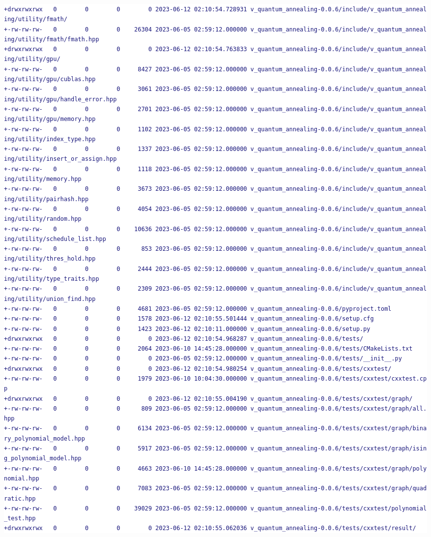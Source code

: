 ```diff
+drwxrwxrwx   0        0        0        0 2023-06-12 02:10:54.728931 v_quantum_annealing-0.0.6/include/v_quantum_annealing/utility/fmath/
+-rw-rw-rw-   0        0        0    26304 2023-06-05 02:59:12.000000 v_quantum_annealing-0.0.6/include/v_quantum_annealing/utility/fmath/fmath.hpp
+drwxrwxrwx   0        0        0        0 2023-06-12 02:10:54.763833 v_quantum_annealing-0.0.6/include/v_quantum_annealing/utility/gpu/
+-rw-rw-rw-   0        0        0     8427 2023-06-05 02:59:12.000000 v_quantum_annealing-0.0.6/include/v_quantum_annealing/utility/gpu/cublas.hpp
+-rw-rw-rw-   0        0        0     3061 2023-06-05 02:59:12.000000 v_quantum_annealing-0.0.6/include/v_quantum_annealing/utility/gpu/handle_error.hpp
+-rw-rw-rw-   0        0        0     2701 2023-06-05 02:59:12.000000 v_quantum_annealing-0.0.6/include/v_quantum_annealing/utility/gpu/memory.hpp
+-rw-rw-rw-   0        0        0     1102 2023-06-05 02:59:12.000000 v_quantum_annealing-0.0.6/include/v_quantum_annealing/utility/index_type.hpp
+-rw-rw-rw-   0        0        0     1337 2023-06-05 02:59:12.000000 v_quantum_annealing-0.0.6/include/v_quantum_annealing/utility/insert_or_assign.hpp
+-rw-rw-rw-   0        0        0     1118 2023-06-05 02:59:12.000000 v_quantum_annealing-0.0.6/include/v_quantum_annealing/utility/memory.hpp
+-rw-rw-rw-   0        0        0     3673 2023-06-05 02:59:12.000000 v_quantum_annealing-0.0.6/include/v_quantum_annealing/utility/pairhash.hpp
+-rw-rw-rw-   0        0        0     4054 2023-06-05 02:59:12.000000 v_quantum_annealing-0.0.6/include/v_quantum_annealing/utility/random.hpp
+-rw-rw-rw-   0        0        0    10636 2023-06-05 02:59:12.000000 v_quantum_annealing-0.0.6/include/v_quantum_annealing/utility/schedule_list.hpp
+-rw-rw-rw-   0        0        0      853 2023-06-05 02:59:12.000000 v_quantum_annealing-0.0.6/include/v_quantum_annealing/utility/thres_hold.hpp
+-rw-rw-rw-   0        0        0     2444 2023-06-05 02:59:12.000000 v_quantum_annealing-0.0.6/include/v_quantum_annealing/utility/type_traits.hpp
+-rw-rw-rw-   0        0        0     2309 2023-06-05 02:59:12.000000 v_quantum_annealing-0.0.6/include/v_quantum_annealing/utility/union_find.hpp
+-rw-rw-rw-   0        0        0     4681 2023-06-05 02:59:12.000000 v_quantum_annealing-0.0.6/pyproject.toml
+-rw-rw-rw-   0        0        0     1578 2023-06-12 02:10:55.501444 v_quantum_annealing-0.0.6/setup.cfg
+-rw-rw-rw-   0        0        0     1423 2023-06-12 02:10:11.000000 v_quantum_annealing-0.0.6/setup.py
+drwxrwxrwx   0        0        0        0 2023-06-12 02:10:54.968287 v_quantum_annealing-0.0.6/tests/
+-rw-rw-rw-   0        0        0     2064 2023-06-10 14:45:28.000000 v_quantum_annealing-0.0.6/tests/CMakeLists.txt
+-rw-rw-rw-   0        0        0        0 2023-06-05 02:59:12.000000 v_quantum_annealing-0.0.6/tests/__init__.py
+drwxrwxrwx   0        0        0        0 2023-06-12 02:10:54.980254 v_quantum_annealing-0.0.6/tests/cxxtest/
+-rw-rw-rw-   0        0        0     1979 2023-06-10 10:04:30.000000 v_quantum_annealing-0.0.6/tests/cxxtest/cxxtest.cpp
+drwxrwxrwx   0        0        0        0 2023-06-12 02:10:55.004190 v_quantum_annealing-0.0.6/tests/cxxtest/graph/
+-rw-rw-rw-   0        0        0      809 2023-06-05 02:59:12.000000 v_quantum_annealing-0.0.6/tests/cxxtest/graph/all.hpp
+-rw-rw-rw-   0        0        0     6134 2023-06-05 02:59:12.000000 v_quantum_annealing-0.0.6/tests/cxxtest/graph/binary_polynomial_model.hpp
+-rw-rw-rw-   0        0        0     5917 2023-06-05 02:59:12.000000 v_quantum_annealing-0.0.6/tests/cxxtest/graph/ising_polynomial_model.hpp
+-rw-rw-rw-   0        0        0     4663 2023-06-10 14:45:28.000000 v_quantum_annealing-0.0.6/tests/cxxtest/graph/polynomial.hpp
+-rw-rw-rw-   0        0        0     7083 2023-06-05 02:59:12.000000 v_quantum_annealing-0.0.6/tests/cxxtest/graph/quadratic.hpp
+-rw-rw-rw-   0        0        0    39029 2023-06-05 02:59:12.000000 v_quantum_annealing-0.0.6/tests/cxxtest/polynomial_test.hpp
+drwxrwxrwx   0        0        0        0 2023-06-12 02:10:55.062036 v_quantum_annealing-0.0.6/tests/cxxtest/result/
```